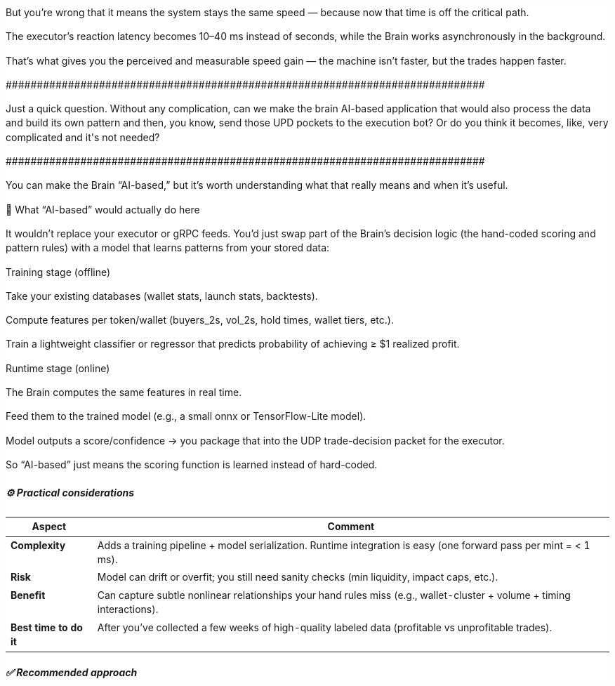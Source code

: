 But you’re wrong that it means the system stays the same speed — because now that time is off the critical path.

The executor’s reaction latency becomes 10–40 ms instead of seconds, while the Brain works asynchronously in the background.

That’s what gives you the perceived and measurable speed gain — the machine isn’t faster, but the trades happen faster.

#############################################################################

Just a quick question. Without any complication, can we make the brain AI-based application that would also process the data and build its own pattern and then, you know, send those UPD pockets to the execution bot? Or do you think it becomes, like, very complicated and it's not needed?

#############################################################################

You can make the Brain “AI-based,” but it’s worth understanding what that really means and when it’s useful.

🧠 What “AI-based” would actually do here

It wouldn’t replace your executor or gRPC feeds.
You’d just swap part of the Brain’s decision logic (the hand-coded scoring and pattern rules) with a model that learns patterns from your stored data:

Training stage (offline)

Take your existing databases (wallet stats, launch stats, backtests).

Compute features per token/wallet (buyers_2s, vol_2s, hold times, wallet tiers, etc.).

Train a lightweight classifier or regressor that predicts probability of achieving ≥ $1 realized profit.

Runtime stage (online)

The Brain computes the same features in real time.

Feed them to the trained model (e.g., a small onnx or TensorFlow-Lite model).

Model outputs a score/confidence → you package that into the UDP trade-decision packet for the executor.

So “AI-based” just means the scoring function is learned instead of hard-coded.

##### ⚙️ Practical considerations

| Aspect                 | Comment                                                                                                                |
| ---------------------- | ---------------------------------------------------------------------------------------------------------------------- |
| **Complexity**         | Adds a training pipeline + model serialization. Runtime integration is easy (one forward pass per mint = < 1 ms).      |
| **Risk**               | Model can drift or overfit; you still need sanity checks (min liquidity, impact caps, etc.).                           |
| **Benefit**            | Can capture subtle nonlinear relationships your hand rules miss (e.g., wallet-cluster + volume + timing interactions). |
| **Best time to do it** | After you’ve collected a few weeks of high-quality labeled data (profitable vs unprofitable trades).                   |

##### ✅ Recommended approach
